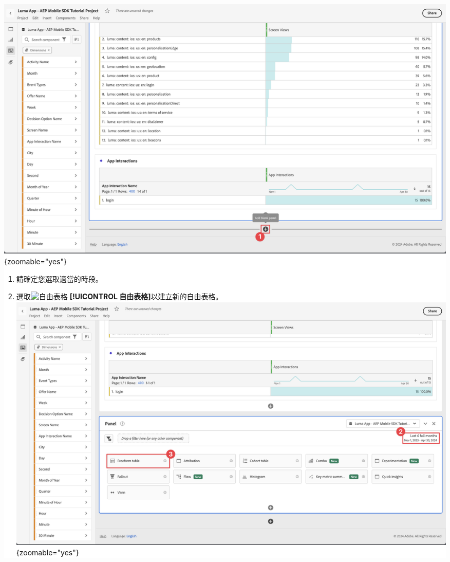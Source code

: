    ![CJA專案13](assets/cja-projects-13.png){zoomable="yes"}

1. 請確定您選取適當的時段。

1. 選取![自由表格](https://spectrum.adobe.com/static/icons/workflow_18/Smock_Table_18_N.svg) **[!UICONTROL 自由表格]**&#x200B;以建立新的自由表格。
   ![CJA專案14](assets/cja-projects-14.png){zoomable="yes"}
